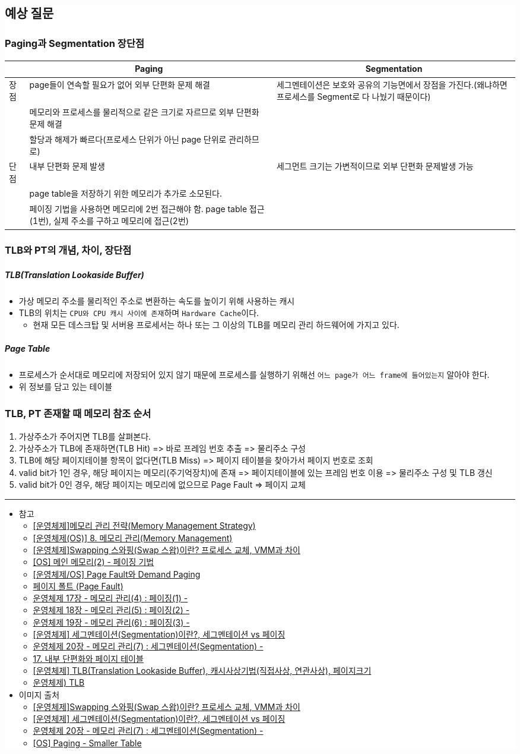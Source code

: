## 예상 질문

### Paging과 Segmentation 장단점

|      | Paging                                                                                                       | Segmentation                                                                                              |
|------|--------------------------------------------------------------------------------------------------------------|-----------------------------------------------------------------------------------------------------------|
| 장점 | page들이 연속할 필요가 없어 외부 단편화 문제 해결                                                            | 세그멘테이션은 보호와 공유의 기능면에서 장점을 가진다.(왜냐하면 프로세스를 Segment로 다 나눴기 때문이다)  |
|      | 메모리와 프로세스를 물리적으로 같은 크기로 자르므로 외부 단편화 문제 해결                                    |                                                                                                           |
|      | 할당과 해제가 빠르다(프로세스 단위가 아닌 page 단위로 관리하므로)                                            |                                                                                                           |
| 단점 | 내부 단편화 문제 발생                                                                                        | 세그먼트 크기는 가변적이므로 외부 단편화 문제발생 가능                                                    |
|      | page table을 저장하기 위한 메모리가 추가로 소모된다.                                                         |                                                                                                           |
|      | 페이징 기법을 사용하면 메모리에 2번 접근해야 함. page table 접근(1번), 실제 주소를 구하고 메모리에 접근(2번) |                                                                                                           |


### TLB와 PT의 개념, 차이, 장단점

##### TLB(Translation Lookaside Buffer)

- 가상 메모리 주소를 물리적인 주소로 변환하는 속도를 높이기 위해 사용하는 캐시
- TLB의 위치는 `CPU와 CPU 캐시 사이에 존재`하며 `Hardware Cache`이다.
  - 현재 모든 데스크탑 및 서버용 프로세서는 하나 또는 그 이상의 TLB를 메모리 관리 하드웨어에 가지고 있다.

##### Page Table

- 프로세스가 순서대로 메모리에 저장되어 있지 않기 때문에 프로세스를 실행하기 위해선 `어느 page가 어느 frame에 들어있는지` 알아야 한다.
- 위 정보를 담고 있는 테이블

### TLB, PT 존재할 때 메모리 참조 순서

1. 가상주소가 주어지면 TLB를 살펴본다.
1. 가상주소가 TLB에 존재하면(TLB Hit) => 바로 프레임 번호 추출 => 물리주소 구성
1. TLB에 해당 페이지테이블 항목이 없다면(TLB Miss) => 페이지 테이블을 찾아가서 페이지 번호로 조회
1. valid bit가 1인 경우, 해당 페이지는 메모리(주기억장치)에 존재 => 페이지테이블에 있는 프레임 번호 이용 => 물리주소 구성 및 TLB 갱신
1. valid bit가 0인 경우, 해당 페이지는 메모리에 없으므로 Page Fault => 페이지 교체 

---

- 참고
  - [[운영체제]메모리 관리 전략(Memory Management Strategy)](https://dheldh77.tistory.com/entry/%EC%9A%B4%EC%98%81%EC%B2%B4%EC%A0%9C%EB%A9%94%EB%AA%A8%EB%A6%AC-%EA%B4%80%EB%A6%AC-%EC%A0%84%EB%9E%B5Memory-Management-Strategy)
  - [[운영체제(OS)] 8. 메모리 관리(Memory Management)](https://rebro.kr/178)
  - [[운영체제]Swapping 스와핑(Swap 스왑)이란? 프로세스 교체, VMM과 차이](https://jhnyang.tistory.com/103)
  - [[OS] 메인 메모리(2) - 페이징 기법](https://dkswnkk.tistory.com/443?category=513905)
  - [[운영체제/OS] Page Fault와 Demand Paging](https://hidemasa.tistory.com/56)
  - [페이지 폴트 (Page Fault)](https://hooni-playground.com/939/)
  - [운영체제 17장 - 메모리 관리(4) : 페이징(1) -](https://copycode.tistory.com/98?category=740133)
  - [운영체제 18장 - 메모리 관리(5) : 페이징(2) -](https://copycode.tistory.com/102?category=740133)
  - [운영체제 19장 - 메모리 관리(6) : 페이징(3) -](https://copycode.tistory.com/107?category=740133)
  - [[운영체제] 세그멘테이션(Segmentation)이란?, 세그멘테이션 vs 페이징](https://code-lab1.tistory.com/57)
  - [운영체제 20장 - 메모리 관리(7) : 세그멘테이션(Segmentation) -](https://copycode.tistory.com/108)
  - [17. 내부 단편화와 페이지 테이블](https://100100e.tistory.com/262)
  - [[운영체제] TLB(Translation Lookaside Buffer), 캐시사상기법(직접사상, 연관사상), 페이지크기](https://blog.naver.com/PostView.naver?blogId=kgr2626&logNo=222147205118&redirect=Dlog&widgetTypeCall=true&directAccess=false)
  - [운영체제) TLB](https://m.blog.naver.com/babobigi/221469078499)
- 이미지 출처
  - [[운영체제]Swapping 스와핑(Swap 스왑)이란? 프로세스 교체, VMM과 차이](https://jhnyang.tistory.com/103) 
  - [[운영체제] 세그멘테이션(Segmentation)이란?, 세그멘테이션 vs 페이징](https://code-lab1.tistory.com/57) 
  - [운영체제 20장 - 메모리 관리(7) : 세그멘테이션(Segmentation) -](https://copycode.tistory.com/108)
  - [[OS] Paging - Smaller Table](https://rond-o.tistory.com/267)